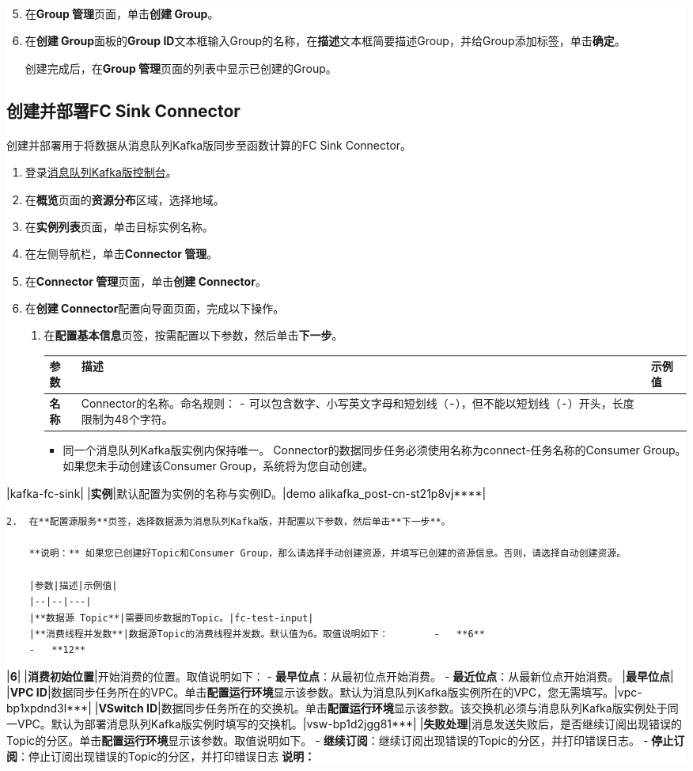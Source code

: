 5.  在**Group 管理**页面，单击**创建 Group**。

6.  在**创建 Group**面板的**Group ID**文本框输入Group的名称，在**描述**文本框简要描述Group，并给Group添加标签，单击**确定**。

    创建完成后，在**Group 管理**页面的列表中显示已创建的Group。


## 创建并部署FC Sink Connector

创建并部署用于将数据从消息队列Kafka版同步至函数计算的FC Sink Connector。

1.  登录[消息队列Kafka版控制台](https://kafka.console.aliyun.com/?spm=a2c4g.11186623.2.22.6bf72638IfKzDm)。

2.  在**概览**页面的**资源分布**区域，选择地域。

3.  在**实例列表**页面，单击目标实例名称。

4.  在左侧导航栏，单击**Connector 管理**。

5.  在**Connector 管理**页面，单击**创建 Connector**。

6.  在**创建 Connector**配置向导面页面，完成以下操作。

    1.  在**配置基本信息**页签，按需配置以下参数，然后单击**下一步**。

        |参数|描述|示例值|
        |--|--|---|
        |**名称**|Connector的名称。命名规则：        -   可以包含数字、小写英文字母和短划线（-），但不能以短划线（-）开头，长度限制为48个字符。
        -   同一个消息队列Kafka版实例内保持唯一。
Connector的数据同步任务必须使用名称为connect-任务名称的Consumer Group。如果您未手动创建该Consumer Group，系统将为您自动创建。

|kafka-fc-sink|
        |**实例**|默认配置为实例的名称与实例ID。|demo alikafka\_post-cn-st21p8vj\*\*\*\*|

    2.  在**配置源服务**页签，选择数据源为消息队列Kafka版，并配置以下参数，然后单击**下一步**。

        **说明：** 如果您已创建好Topic和Consumer Group，那么请选择手动创建资源，并填写已创建的资源信息。否则，请选择自动创建资源。

        |参数|描述|示例值|
        |--|--|---|
        |**数据源 Topic**|需要同步数据的Topic。|fc-test-input|
        |**消费线程并发数**|数据源Topic的消费线程并发数。默认值为6。取值说明如下：        -   **6**
        -   **12**
|**6**|
        |**消费初始位置**|开始消费的位置。取值说明如下：         -   **最早位点**：从最初位点开始消费。
        -   **最近位点**：从最新位点开始消费。
|**最早位点**|
        |**VPC ID**|数据同步任务所在的VPC。单击**配置运行环境**显示该参数。默认为消息队列Kafka版实例所在的VPC，您无需填写。|vpc-bp1xpdnd3l\*\*\*|
        |**VSwitch ID**|数据同步任务所在的交换机。单击**配置运行环境**显示该参数。该交换机必须与消息队列Kafka版实例处于同一VPC。默认为部署消息队列Kafka版实例时填写的交换机。|vsw-bp1d2jgg81\*\*\*|
        |**失败处理**|消息发送失败后，是否继续订阅出现错误的Topic的分区。单击**配置运行环境**显示该参数。取值说明如下。        -   **继续订阅**：继续订阅出现错误的Topic的分区，并打印错误日志。
        -   **停止订阅**：停止订阅出现错误的Topic的分区，并打印错误日志
**说明：**
